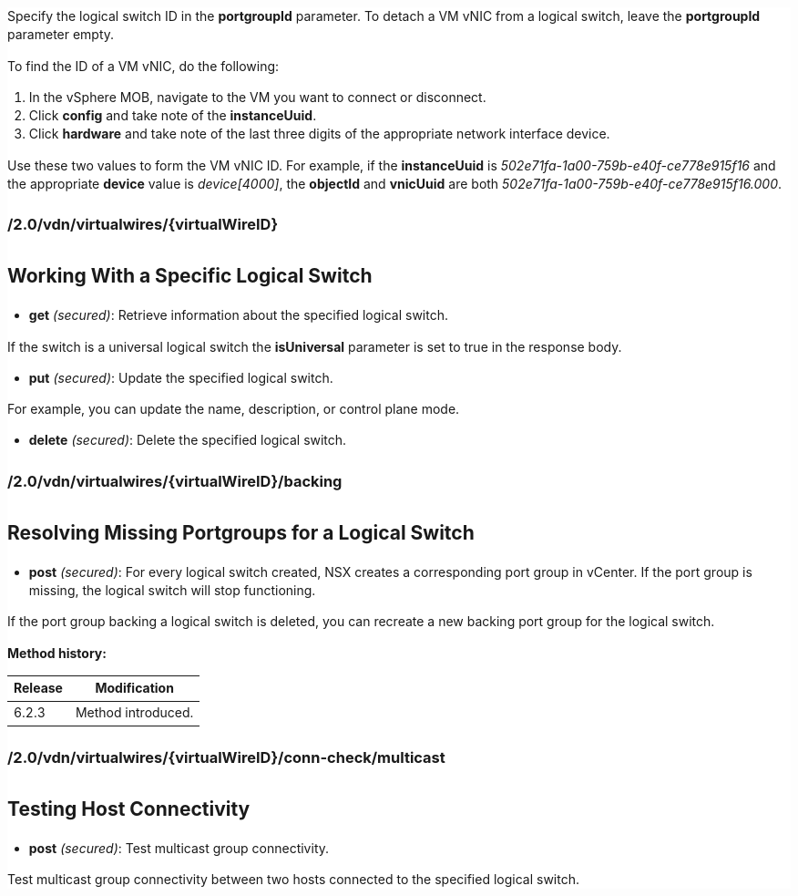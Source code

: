 Specify the logical switch ID in the **portgroupId** parameter. To
detach a VM vNIC from a logical switch, leave the **portgroupId** parameter
empty.

To find the ID of a VM vNIC, do the following:
1. In the vSphere MOB, navigate to the VM you want to connect or disconnect.
2. Click **config** and take note of the **instanceUuid**.
3. Click **hardware** and take note of the last three digits of the
appropriate network interface device.

Use these two values to form the VM vNIC ID.  For example, if the
**instanceUuid** is *502e71fa-1a00-759b-e40f-ce778e915f16* and the
appropriate **device** value is *device[4000]*, the **objectId** and
**vnicUuid** are both *502e71fa-1a00-759b-e40f-ce778e915f16.000*.

### /2.0/vdn/virtualwires/{virtualWireID}
Working With a Specific Logical Switch
----

* **get** *(secured)*: Retrieve information about the specified logical switch.

If the switch is a universal logical switch the **isUniversal**
parameter is set to true in the response body.

* **put** *(secured)*: Update the specified logical switch.

For example, you can update the name, description, or control plane
mode.

* **delete** *(secured)*: Delete the specified logical switch.

### /2.0/vdn/virtualwires/{virtualWireID}/backing
Resolving Missing Portgroups for a Logical Switch
----

* **post** *(secured)*: For every logical switch created, NSX creates a corresponding port
group in vCenter. If the port group is missing, the logical switch
will stop functioning.

If the port group backing a logical switch is deleted, you can
recreate a new backing port group for the logical switch.

**Method history:**

Release | Modification
--------|-------------
6.2.3 | Method introduced.

### /2.0/vdn/virtualwires/{virtualWireID}/conn-check/multicast
Testing Host Connectivity
-----

* **post** *(secured)*: Test multicast group connectivity.

Test multicast group connectivity between two hosts connected to the
specified logical switch.
